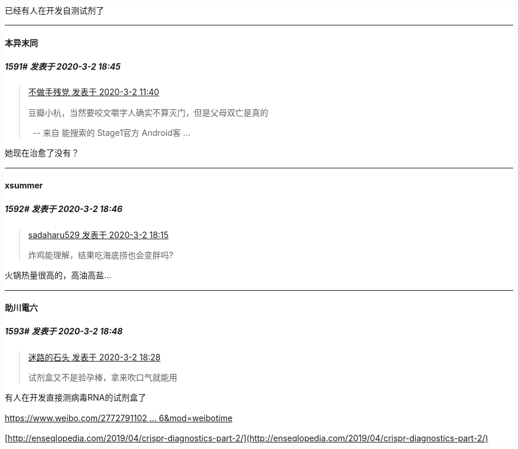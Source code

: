 
已经有人在开发自测试剂了







*****

####  本异末同  
##### 1591#       发表于 2020-3-2 18:45



<blockquote><a href="httphttps://bbs.saraba1st.com/2b/forum.php?mod=redirect&amp;goto=findpost&amp;pid=46588833&amp;ptid=1916532" target="_blank">不做手残党 发表于 2020-3-2 11:40</a>

豆瓣小杭，当然要咬文嚼字人确实不算灭门，但是父母双亡是真的


  -- 来自 能搜索的 Stage1官方 Android客 ...</blockquote>
她现在治愈了没有？







*****

####  xsummer  
##### 1592#       发表于 2020-3-2 18:46



<blockquote><a href="httphttps://bbs.saraba1st.com/2b/forum.php?mod=redirect&amp;goto=findpost&amp;pid=46593594&amp;ptid=1916532" target="_blank">sadaharu529 发表于 2020-3-2 18:15</a>

炸鸡能理解，结果吃海底捞也会变胖吗?</blockquote>
火锅热量很高的，高油高盐…







*****

####  助川電六  
##### 1593#       发表于 2020-3-2 18:48



<blockquote><a href="httphttps://bbs.saraba1st.com/2b/forum.php?mod=redirect&amp;goto=findpost&amp;pid=46593706&amp;ptid=1916532" target="_blank">迷路的石头 发表于 2020-3-2 18:28</a>

试剂盒又不是验孕棒，拿来吹口气就能用</blockquote>
有人在开发直接测病毒RNA的试剂盒了

[https://www.weibo.com/2772791102 ... 6&amp;mod=weibotime](https://www.weibo.com/2772791102/IwwJyn0mI?from=page_1005052772791102_profile&amp;wvr=6&amp;mod=weibotime)

[http://enseqlopedia.com/2019/04/crispr-diagnostics-part-2/](http://enseqlopedia.com/2019/04/crispr-diagnostics-part-2/)
